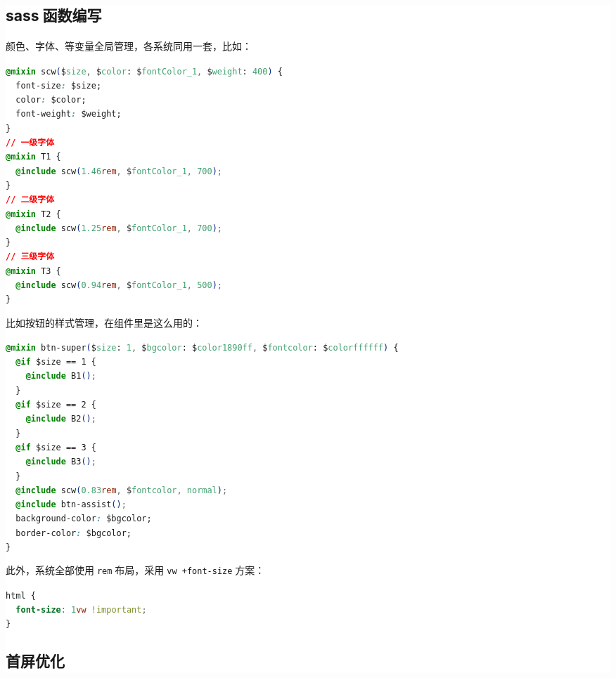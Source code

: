 ## sass 函数编写

颜色、字体、等变量全局管理，各系统同用一套，比如：

```css
@mixin scw($size, $color: $fontColor_1, $weight: 400) {
  font-size: $size;
  color: $color;
  font-weight: $weight;
}
// 一级字体
@mixin T1 {
  @include scw(1.46rem, $fontColor_1, 700);
}
// 二级字体
@mixin T2 {
  @include scw(1.25rem, $fontColor_1, 700);
}
// 三级字体
@mixin T3 {
  @include scw(0.94rem, $fontColor_1, 500);
}
```

比如按钮的样式管理，在组件里是这么用的：

```css
@mixin btn-super($size: 1, $bgcolor: $color1890ff, $fontcolor: $colorffffff) {
  @if $size == 1 {
    @include B1();
  }
  @if $size == 2 {
    @include B2();
  }
  @if $size == 3 {
    @include B3();
  }
  @include scw(0.83rem, $fontcolor, normal);
  @include btn-assist();
  background-color: $bgcolor;
  border-color: $bgcolor;
}
```

此外，系统全部使用 `rem` 布局，采用 `vw +font-size` 方案：

```css
html {
  font-size: 1vw !important;
}
```

## 首屏优化
